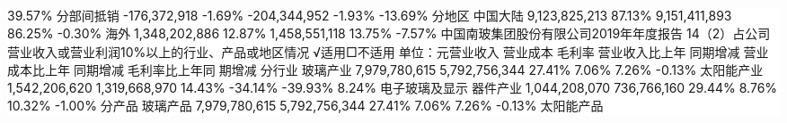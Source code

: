 39.57%
分部间抵销
-176,372,918
-1.69%
-204,344,952
-1.93%
-13.69%
分地区
中国大陆
9,123,825,213
87.13%
9,151,411,893
86.25%
-0.30%
海外
1,348,202,886
12.87%
1,458,551,118
13.75%
-7.57%
中国南玻集团股份有限公司2019年年度报告
14（2）占公司营业收入或营业利润10%以上的行业、产品或地区情况
√适用□不适用
单位：元营业收入
营业成本
毛利率
营业收入比上年
同期增减
营业成本比上年
同期增减
毛利率比上年同
期增减
分行业
玻璃产业
7,979,780,615
5,792,756,344
27.41%
7.06%
7.26%
-0.13%
太阳能产业
1,542,206,620
1,319,668,970
14.43%
-34.14%
-39.93%
8.24%
电子玻璃及显示
器件产业
1,044,208,070
736,766,160
29.44%
8.76%
10.32%
-1.00%
分产品
玻璃产品
7,979,780,615
5,792,756,344
27.41%
7.06%
7.26%
-0.13%
太阳能产品